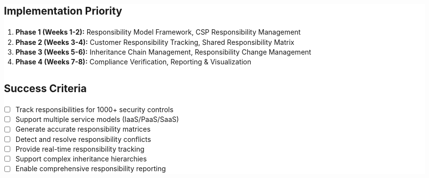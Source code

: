 ## Implementation Priority

1. **Phase 1 (Weeks 1-2):** Responsibility Model Framework, CSP Responsibility Management
2. **Phase 2 (Weeks 3-4):** Customer Responsibility Tracking, Shared Responsibility Matrix
3. **Phase 3 (Weeks 5-6):** Inheritance Chain Management, Responsibility Change Management
4. **Phase 4 (Weeks 7-8):** Compliance Verification, Reporting & Visualization

## Success Criteria

- [ ] Track responsibilities for 1000+ security controls
- [ ] Support multiple service models (IaaS/PaaS/SaaS)
- [ ] Generate accurate responsibility matrices
- [ ] Detect and resolve responsibility conflicts
- [ ] Provide real-time responsibility tracking
- [ ] Support complex inheritance hierarchies
- [ ] Enable comprehensive responsibility reporting
